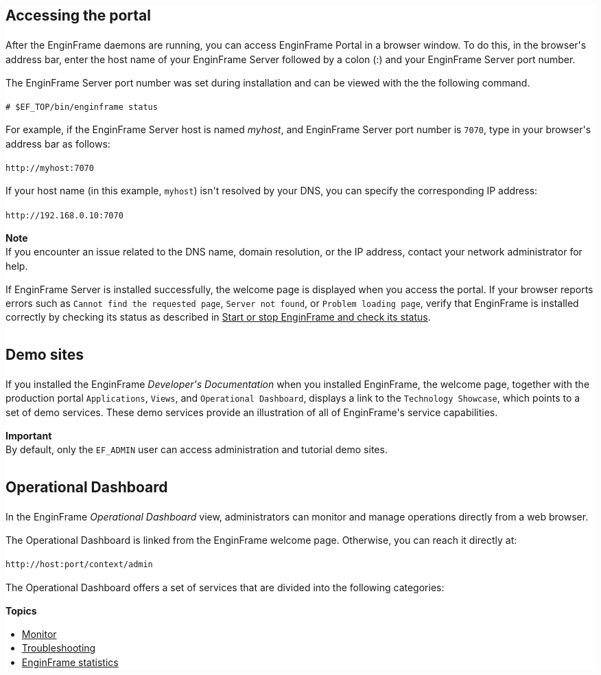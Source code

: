 ## Accessing the portal<a name="accessing-portal"></a>

After the EnginFrame daemons are running, you can access EnginFrame Portal in a browser window\. To do this, in the browser's address bar, enter the host name of your EnginFrame Server followed by a colon \(:\) and your EnginFrame Server port number\. 

The EnginFrame Server port number was set during installation and can be viewed with the the following command\.

```
# $EF_TOP/bin/enginframe status
```

For example, if the EnginFrame Server host is named *myhost*, and EnginFrame Server port number is `7070`, type in your browser's address bar as follows: 

`http://myhost:7070`

If your host name \(in this example, `myhost`\) isn't resolved by your DNS, you can specify the corresponding IP address:

`http://192.168.0.10:7070`

**Note**  
If you encounter an issue related to the DNS name, domain resolution, or the IP address, contact your network administrator for help\. 

If EnginFrame Server is installed successfully, the welcome page is displayed when you access the portal\. If your browser reports errors such as `Cannot find the requested page`, `Server not found`, or `Problem loading page`, verify that EnginFrame is installed correctly by checking its status as described in [Start or stop EnginFrame and check its status](#start-stop-status)\. 

## Demo sites<a name="demo-sites"></a>

If you installed the EnginFrame *Developer's Documentation* when you installed EnginFrame, the welcome page, together with the production portal `Applications`, `Views`, and `Operational Dashboard`, displays a link to the `Technology Showcase`, which points to a set of demo services\. These demo services provide an illustration of all of EnginFrame's service capabilities\.

**Important**  
By default, only the `EF_ADMIN` user can access administration and tutorial demo sites\. 

## Operational Dashboard<a name="admin-portal"></a>

In the EnginFrame *Operational Dashboard* view, administrators can monitor and manage operations directly from a web browser\. 

The Operational Dashboard is linked from the EnginFrame welcome page\. Otherwise, you can reach it directly at: 

`http://host:port/context/admin` 

The Operational Dashboard offers a set of services that are divided into the following categories: 

**Topics**
+ [Monitor](#monitor-services)
+ [Troubleshooting](#troubleshooting-services)
+ [EnginFrame statistics](#statistics)
